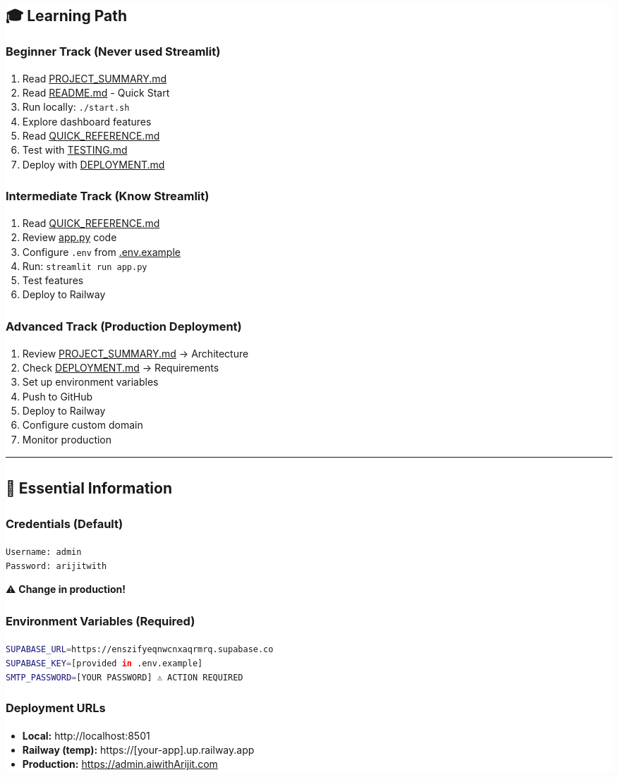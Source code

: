 
## 🎓 Learning Path

### Beginner Track (Never used Streamlit)
1. Read [PROJECT_SUMMARY.md](PROJECT_SUMMARY.md)
2. Read [README.md](README.md) - Quick Start
3. Run locally: `./start.sh`
4. Explore dashboard features
5. Read [QUICK_REFERENCE.md](QUICK_REFERENCE.md)
6. Test with [TESTING.md](TESTING.md)
7. Deploy with [DEPLOYMENT.md](DEPLOYMENT.md)

### Intermediate Track (Know Streamlit)
1. Read [QUICK_REFERENCE.md](QUICK_REFERENCE.md)
2. Review [app.py](app.py) code
3. Configure `.env` from [.env.example](.env.example)
4. Run: `streamlit run app.py`
5. Test features
6. Deploy to Railway

### Advanced Track (Production Deployment)
1. Review [PROJECT_SUMMARY.md](PROJECT_SUMMARY.md) → Architecture
2. Check [DEPLOYMENT.md](DEPLOYMENT.md) → Requirements
3. Set up environment variables
4. Push to GitHub
5. Deploy to Railway
6. Configure custom domain
7. Monitor production

---

## 🔑 Essential Information

### Credentials (Default)
```
Username: admin
Password: arijitwith
```
⚠️ **Change in production!**

### Environment Variables (Required)
```bash
SUPABASE_URL=https://enszifyeqnwcnxaqrmrq.supabase.co
SUPABASE_KEY=[provided in .env.example]
SMTP_PASSWORD=[YOUR PASSWORD] ⚠️ ACTION REQUIRED
```

### Deployment URLs
- **Local:** http://localhost:8501
- **Railway (temp):** https://[your-app].up.railway.app
- **Production:** https://admin.aiwithArijit.com
